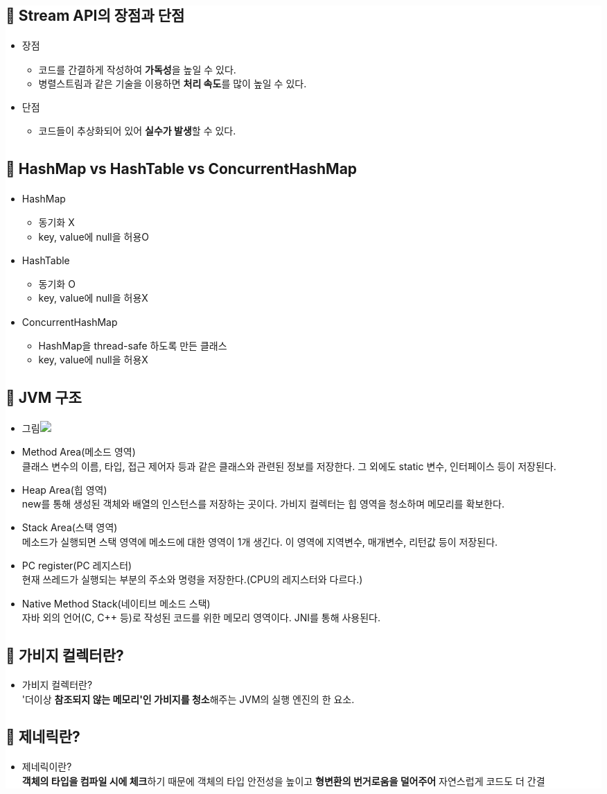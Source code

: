 
 ## 📌  Stream API의 장점과 단점
-   장점  
	-   코드를 간결하게 작성하여 **가독성**을 높일 수 있다.  
	-   병렬스트림과 같은 기술을 이용하면 **처리 속도**를 많이 높일 수 있다.  
	
-   단점  
	-   코드들이 추상화되어 있어 **실수가 발생**할 수 있다.  


## 📌  HashMap vs HashTable vs ConcurrentHashMap  
-   HashMap  
	-   동기화 X  
	-   key, value에 null을 허용O  

-   HashTable  
	-   동기화 O  
	-   key, value에 null을 허용X  

-   ConcurrentHashMap  
	-   HashMap을 thread-safe 하도록 만든 클래스  
	-   key, value에 null을 허용X  


 ## 📌 JVM 구조
-   그림![](https://api.transno.com/v3/document_image/88fd4ebf-0ae9-41b0-b368-11a367dcb554-10826299.jpg)  


-   Method Area(메소드 영역)  
	클래스 변수의 이름, 타입, 접근 제어자 등과 같은 클래스와 관련된 정보를 저장한다. 그 외에도 static 변수, 인터페이스 등이 저장된다.  
	

-   Heap Area(힙 영역)  
	new를 통해 생성된 객체와 배열의 인스턴스를 저장하는 곳이다. 가비지 컬렉터는 힙 영역을 청소하며 메모리를 확보한다.  
	

-   Stack Area(스택 영역)  
	메소드가 실행되면 스택 영역에 메소드에 대한 영역이 1개 생긴다. 이 영역에 지역변수, 매개변수, 리턴값 등이 저장된다.  
	

-   PC register(PC 레지스터)  
	 현재 쓰레드가 실행되는 부분의 주소와 명령을 저장한다.(CPU의 레지스터와 다르다.)  
	

-   Native Method Stack(네이티브 메소드 스택)  
	자바 외의 언어(C, C++ 등)로 작성된 코드를 위한 메모리 영역이다. JNI를 통해 사용된다.  


 ## 📌 가비지 컬렉터란?
-   가비지 컬렉터란?  
'더이상 **참조되지 않는 메모리'인 가비지를 청소**해주는 JVM의 실행 엔진의 한 요소.  


 ## 📌 제네릭란?
-   제네릭이란?  
**객체의 타입을 컴파일 시에 체크**하기 때문에 객체의 타입 안전성을 높이고 **형변환의 번거로움을 덜어주어** 자연스럽게 코드도 더 간결